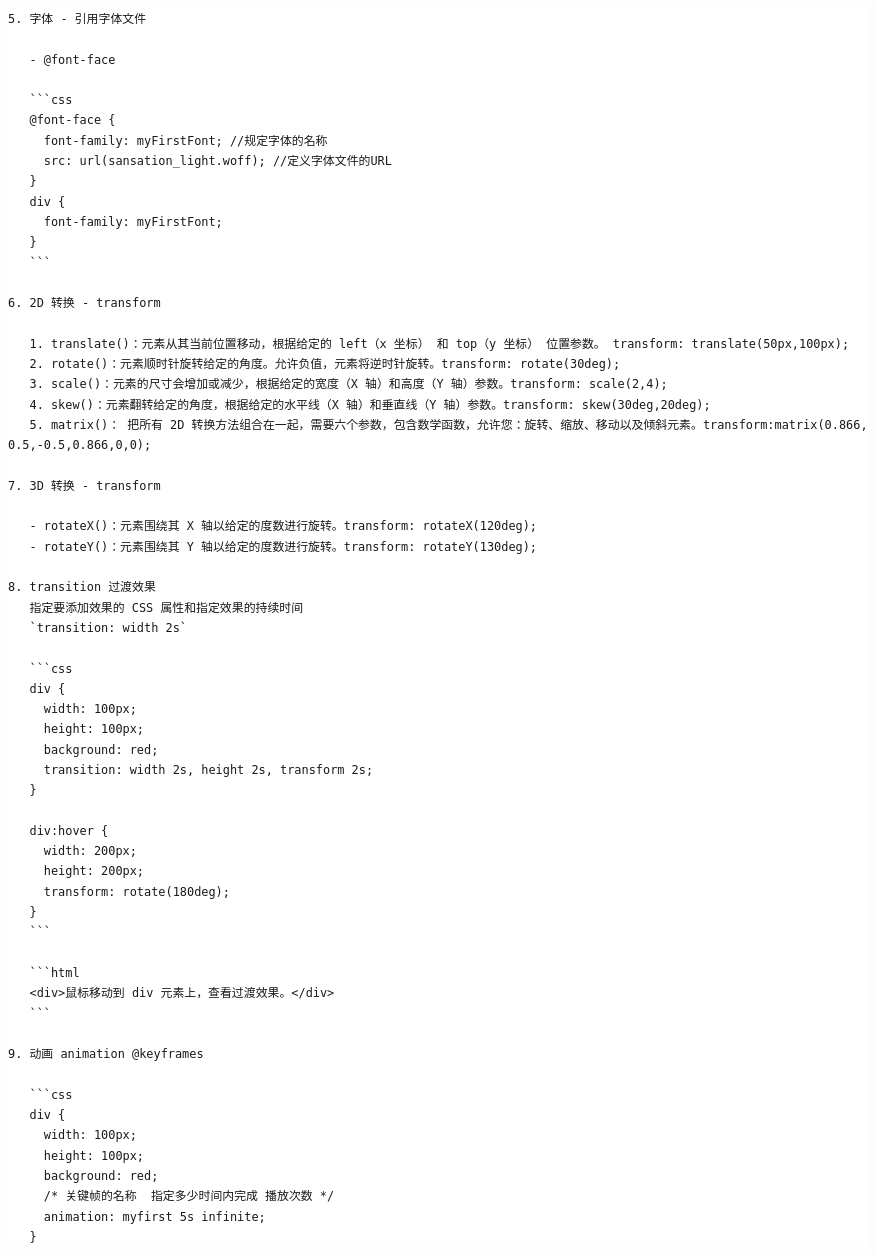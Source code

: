     5. 字体 - 引用字体文件

       - @font-face

       ```css
       @font-face {
         font-family: myFirstFont; //规定字体的名称
         src: url(sansation_light.woff); //定义字体文件的URL
       }
       div {
         font-family: myFirstFont;
       }
       ```

    6. 2D 转换 - transform

       1. translate()：元素从其当前位置移动，根据给定的 left（x 坐标） 和 top（y 坐标） 位置参数。 transform: translate(50px,100px);
       2. rotate()：元素顺时针旋转给定的角度。允许负值，元素将逆时针旋转。transform: rotate(30deg);
       3. scale()：元素的尺寸会增加或减少，根据给定的宽度（X 轴）和高度（Y 轴）参数。transform: scale(2,4);
       4. skew()：元素翻转给定的角度，根据给定的水平线（X 轴）和垂直线（Y 轴）参数。transform: skew(30deg,20deg);
       5. matrix()： 把所有 2D 转换方法组合在一起，需要六个参数，包含数学函数，允许您：旋转、缩放、移动以及倾斜元素。transform:matrix(0.866,0.5,-0.5,0.866,0,0);

    7. 3D 转换 - transform

       - rotateX()：元素围绕其 X 轴以给定的度数进行旋转。transform: rotateX(120deg);
       - rotateY()：元素围绕其 Y 轴以给定的度数进行旋转。transform: rotateY(130deg);

    8. transition 过渡效果
       指定要添加效果的 CSS 属性和指定效果的持续时间
       `transition: width 2s`

       ```css
       div {
         width: 100px;
         height: 100px;
         background: red;
         transition: width 2s, height 2s, transform 2s;
       }

       div:hover {
         width: 200px;
         height: 200px;
         transform: rotate(180deg);
       }
       ```

       ```html
       <div>鼠标移动到 div 元素上，查看过渡效果。</div>
       ```

    9. 动画 animation @keyframes

       ```css
       div {
         width: 100px;
         height: 100px;
         background: red;
         /* 关键帧的名称  指定多少时间内完成 播放次数 */
         animation: myfirst 5s infinite;
       }
